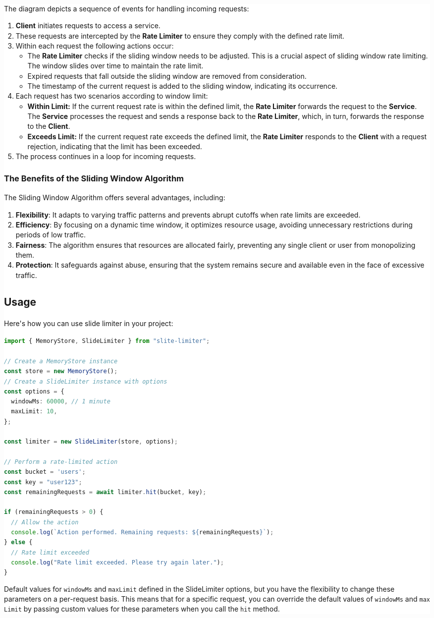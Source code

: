 The diagram depicts a sequence of events for handling incoming requests:

1. **Client** initiates requests to access a service.
2. These requests are intercepted by the **Rate Limiter** to ensure they comply with the defined rate limit.
3. Within each request the following actions occur:
    - The **Rate Limiter** checks if the sliding window needs to be adjusted. This is a crucial aspect of sliding window rate limiting. The window slides over time to maintain the rate limit.
    - Expired requests that fall outside the sliding window are removed from consideration.
    - The timestamp of the current request is added to the sliding window, indicating its occurrence.
4. Each request has two scenarios according to window limit:
    - **Within Limit:** If the current request rate is within the defined limit, the **Rate Limiter** forwards the request to the **Service**. The **Service** processes the request and sends a response back to the **Rate Limiter**, which, in turn, forwards the response to the **Client**.
    - **Exceeds Limit:** If the current request rate exceeds the defined limit, the **Rate Limiter** responds to the **Client** with a request rejection, indicating that the limit has been exceeded.
5. The process continues in a loop for incoming requests.

### The Benefits of the Sliding Window Algorithm

The Sliding Window Algorithm offers several advantages, including:

1. **Flexibility**: It adapts to varying traffic patterns and prevents abrupt cutoffs when rate limits are exceeded.
2. **Efficiency**: By focusing on a dynamic time window, it optimizes resource usage, avoiding unnecessary restrictions during periods of low traffic.
3. **Fairness**: The algorithm ensures that resources are allocated fairly, preventing any single client or user from monopolizing them.
4. **Protection**: It safeguards against abuse, ensuring that the system remains secure and available even in the face of excessive traffic.

## Usage
Here's how you can use slide limiter in your project:

```typescript
import { MemoryStore, SlideLimiter } from "slite-limiter";

// Create a MemoryStore instance
const store = new MemoryStore();
// Create a SlideLimiter instance with options
const options = {
  windowMs: 60000, // 1 minute
  maxLimit: 10,
};

const limiter = new SlideLimiter(store, options);

// Perform a rate-limited action
const bucket = 'users';
const key = "user123";
const remainingRequests = await limiter.hit(bucket, key);

if (remainingRequests > 0) {
  // Allow the action
  console.log(`Action performed. Remaining requests: ${remainingRequests}`);
} else {
  // Rate limit exceeded
  console.log("Rate limit exceeded. Please try again later.");
}
```
Default values for `windowMs` and `maxLimit` defined in the SlideLimiter options, but you have the flexibility to change these parameters on a per-request basis. This means that for a specific request, you can override the default values of `windowMs` and `maxLimit` by passing custom values for these parameters when you call the `hit` method.
